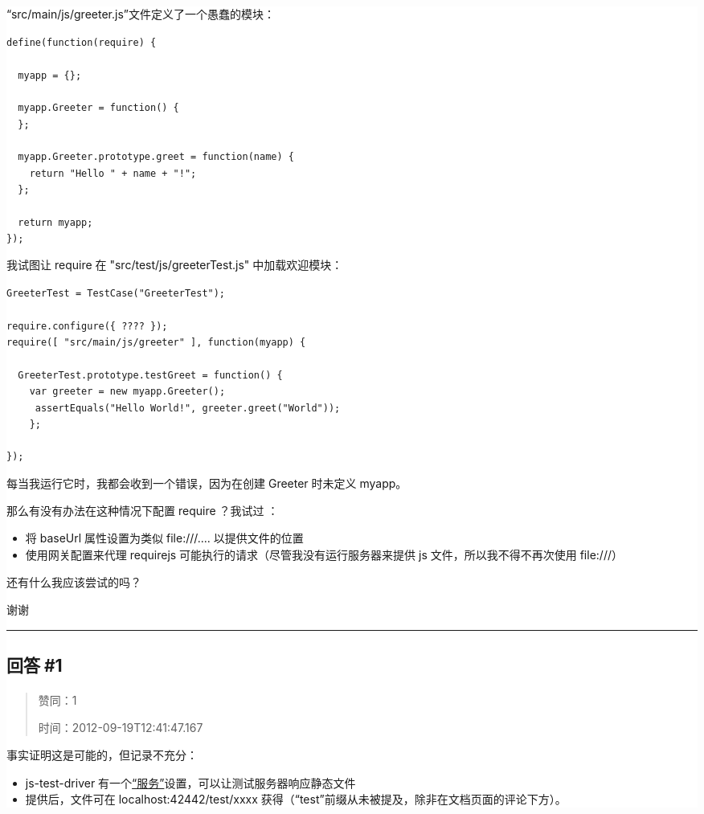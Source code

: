 “src/main/js/greeter.js”文件定义了一个愚蠢的模块：

```
define(function(require) {

  myapp = {};

  myapp.Greeter = function() {
  };

  myapp.Greeter.prototype.greet = function(name) {
    return "Hello " + name + "!";
  };

  return myapp;
}); 
```

我试图让 require 在 "src/test/js/greeterTest.js" 中加载欢迎模块：

```
GreeterTest = TestCase("GreeterTest");

require.configure({ ???? });
require([ "src/main/js/greeter" ], function(myapp) {

  GreeterTest.prototype.testGreet = function() {
    var greeter = new myapp.Greeter();
     assertEquals("Hello World!", greeter.greet("World"));
    };

}); 
```

每当我运行它时，我都会收到一个错误，因为在创建 Greeter 时未定义 myapp。

那么有没有办法在这种情况下配置 require ？我试过 ：

*   将 baseUrl 属性设置为类似 file:///.... 以提供文件的位置
*   使用网关配置来代理 requirejs 可能执行的请求（尽管我没有运行服务器来提供 js 文件，所以我不得不再次使用 file:///）

还有什么我应该尝试的吗？

谢谢

* * *

## 回答 #1

> 赞同：1
> 
> 时间：2012-09-19T12:41:47.167

事实证明这是可能的，但记录不充分：

*   js-test-driver 有一个[“服务”](http://code.google.com/p/js-test-driver/wiki/ConfigurationFile)设置，可以让测试服务器响应静态文件
*   提供后，文件可在 localhost:42442/test/xxxx 获得（“test”前缀从未被提及，除非在文档页面的评论下方）。
